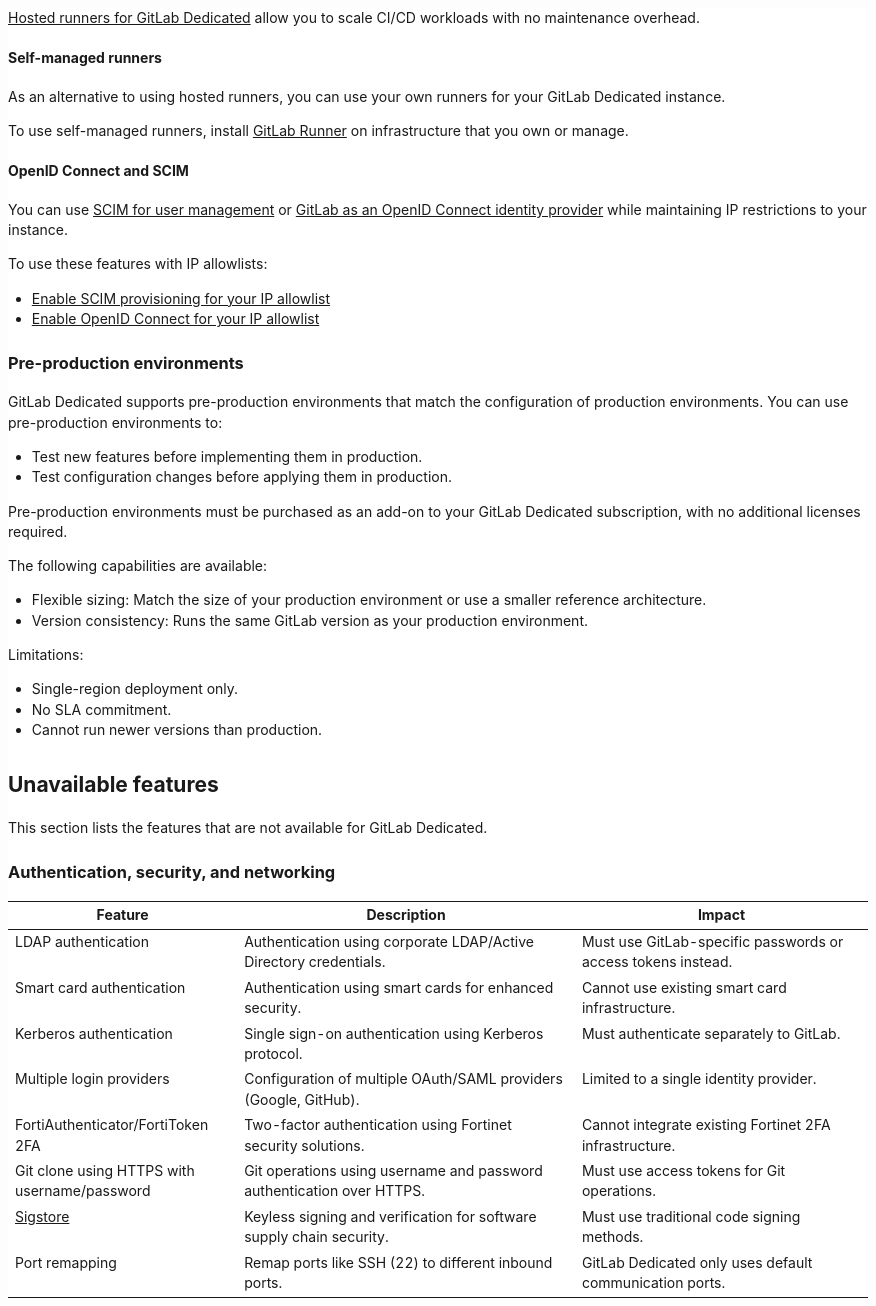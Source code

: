 [Hosted runners for GitLab Dedicated](../../administration/dedicated/hosted_runners.md) allow you to scale CI/CD workloads with no maintenance overhead.

#### Self-managed runners

As an alternative to using hosted runners, you can use your own runners for your GitLab Dedicated instance.

To use self-managed runners, install [GitLab Runner](https://docs.gitlab.com/runner/install/) on infrastructure that you own or manage.

#### OpenID Connect and SCIM

You can use [SCIM for user management](../../api/scim.md) or [GitLab as an OpenID Connect identity provider](../../integration/openid_connect_provider.md) while maintaining IP restrictions to your instance.

To use these features with IP allowlists:

- [Enable SCIM provisioning for your IP allowlist](../../administration/dedicated/configure_instance/network_security.md#enable-scim-provisioning-for-your-ip-allowlist)
- [Enable OpenID Connect for your IP allowlist](../../administration/dedicated/configure_instance/network_security.md#enable-openid-connect-for-your-ip-allowlist)

### Pre-production environments

GitLab Dedicated supports pre-production environments that match the configuration of production environments. You can use pre-production environments to:

- Test new features before implementing them in production.
- Test configuration changes before applying them in production.

Pre-production environments must be purchased as an add-on to your GitLab Dedicated subscription, with no additional licenses required.

The following capabilities are available:

- Flexible sizing: Match the size of your production environment or use a smaller reference architecture.
- Version consistency: Runs the same GitLab version as your production environment.

Limitations:

- Single-region deployment only.
- No SLA commitment.
- Cannot run newer versions than production.

## Unavailable features

This section lists the features that are not available for GitLab Dedicated.

### Authentication, security, and networking

| Feature                                       | Description                                                           | Impact                                                         |
| --------------------------------------------- | --------------------------------------------------------------------- | -------------------------------------------------------------- |
| LDAP authentication                           | Authentication using corporate LDAP/Active Directory credentials.     | Must use GitLab-specific passwords or access tokens instead.   |
| Smart card authentication                     | Authentication using smart cards for enhanced security.               | Cannot use existing smart card infrastructure.                 |
| Kerberos authentication                       | Single sign-on authentication using Kerberos protocol.                | Must authenticate separately to GitLab.                        |
| Multiple login providers                      | Configuration of multiple OAuth/SAML providers (Google, GitHub).      | Limited to a single identity provider.                         |
| FortiAuthenticator/FortiToken 2FA             | Two-factor authentication using Fortinet security solutions.          | Cannot integrate existing Fortinet 2FA infrastructure.         |
| Git clone using HTTPS with username/password  | Git operations using username and password authentication over HTTPS. | Must use access tokens for Git operations.                     |
| [Sigstore](../../ci/yaml/signing_examples.md) | Keyless signing and verification for software supply chain security.  | Must use traditional code signing methods.                     |
| Port remapping                                | Remap ports like SSH (22) to different inbound ports.     | GitLab Dedicated only uses default communication ports. |
